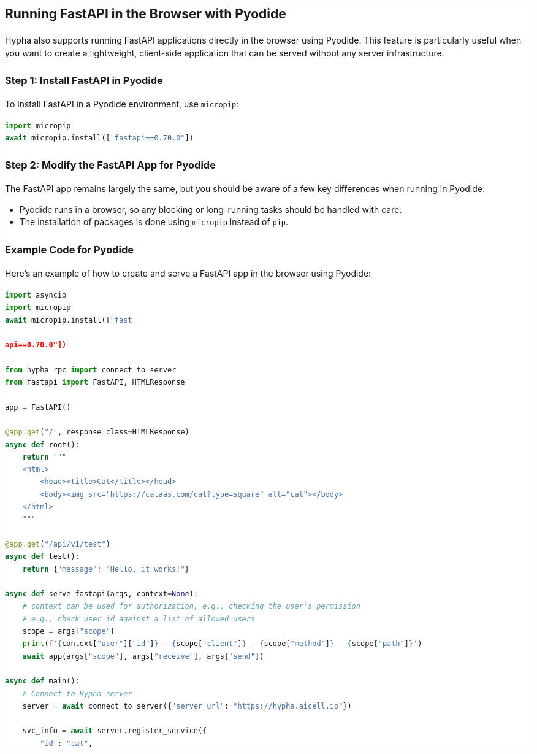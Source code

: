## Running FastAPI in the Browser with Pyodide

Hypha also supports running FastAPI applications directly in the browser using Pyodide. This feature is particularly useful when you want to create a lightweight, client-side application that can be served without any server infrastructure.

### Step 1: Install FastAPI in Pyodide

To install FastAPI in a Pyodide environment, use `micropip`:

```python
import micropip
await micropip.install(["fastapi==0.70.0"])
```

### Step 2: Modify the FastAPI App for Pyodide

The FastAPI app remains largely the same, but you should be aware of a few key differences when running in Pyodide:

- Pyodide runs in a browser, so any blocking or long-running tasks should be handled with care.
- The installation of packages is done using `micropip` instead of `pip`.

### Example Code for Pyodide

Here’s an example of how to create and serve a FastAPI app in the browser using Pyodide:

```python
import asyncio
import micropip
await micropip.install(["fast

api==0.70.0"])

from hypha_rpc import connect_to_server
from fastapi import FastAPI, HTMLResponse

app = FastAPI()

@app.get("/", response_class=HTMLResponse)
async def root():
    return """
    <html>
        <head><title>Cat</title></head>
        <body><img src="https://cataas.com/cat?type=square" alt="cat"></body>
    </html>
    """

@app.get("/api/v1/test")
async def test():
    return {"message": "Hello, it works!"}

async def serve_fastapi(args, context=None):
    # context can be used for authorization, e.g., checking the user's permission
    # e.g., check user id against a list of allowed users
    scope = args["scope"]
    print(f'{context["user"]["id"]} - {scope["client"]} - {scope["method"]} - {scope["path"]}')
    await app(args["scope"], args["receive"], args["send"])

async def main():
    # Connect to Hypha server
    server = await connect_to_server({"server_url": "https://hypha.aicell.io"})
    
    svc_info = await server.register_service({
        "id": "cat",
```